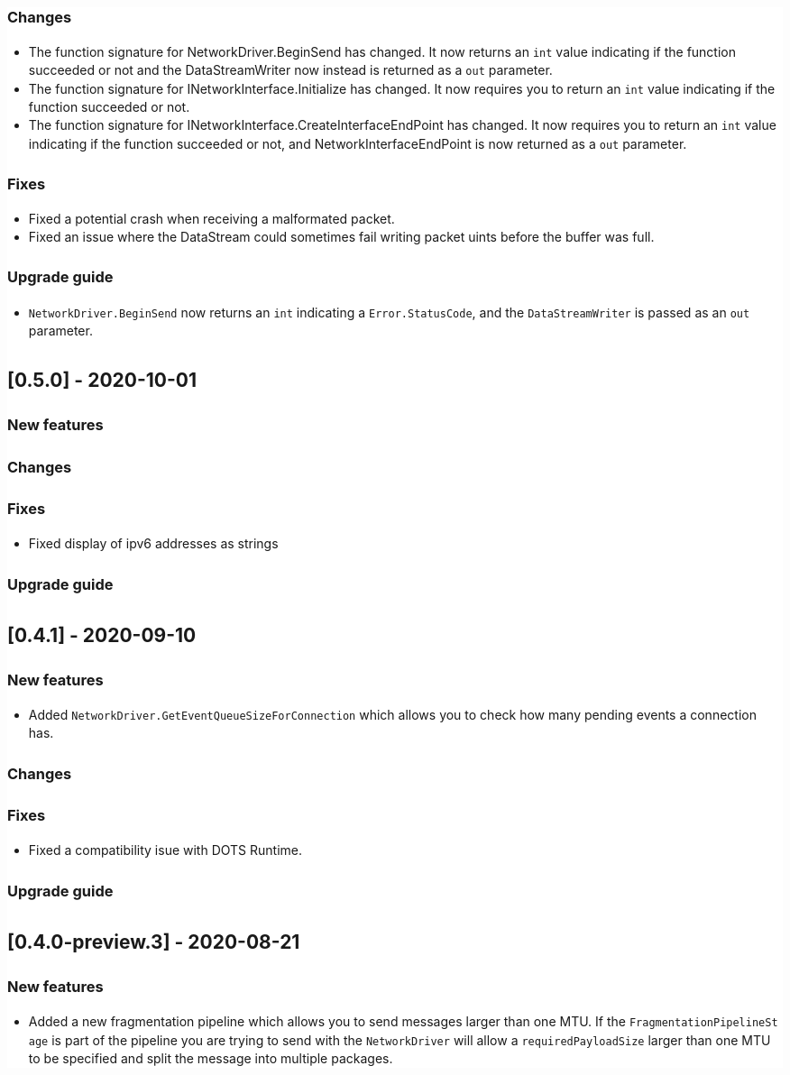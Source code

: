### Changes
* The function signature for NetworkDriver.BeginSend has changed. It now returns an `int` value indicating if the function succeeded or not and the DataStreamWriter now instead is returned as a `out` parameter.
* The function signature for INetworkInterface.Initialize has changed. It now requires you to return an `int` value indicating if the function succeeded or not.
* The function signature for INetworkInterface.CreateInterfaceEndPoint has changed. It now requires you to return an `int` value indicating if the function succeeded or not, and NetworkInterfaceEndPoint is now returned as a `out` parameter.

### Fixes
* Fixed a potential crash when receiving a malformated packet.
* Fixed an issue where the DataStream could sometimes fail writing packet uints before the buffer was full.

### Upgrade guide
* `NetworkDriver.BeginSend` now returns an `int` indicating a `Error.StatusCode`, and the `DataStreamWriter` is passed as an `out` parameter.


## [0.5.0] - 2020-10-01
### New features
### Changes
### Fixes
* Fixed display of ipv6 addresses as strings

### Upgrade guide

## [0.4.1] - 2020-09-10
### New features
* Added `NetworkDriver.GetEventQueueSizeForConnection` which allows you to check how many pending events a connection has.

### Changes
### Fixes
* Fixed a compatibility isue with DOTS Runtime.

### Upgrade guide

## [0.4.0-preview.3] - 2020-08-21
### New features
* Added a new fragmentation pipeline which allows you to send messages larger than one MTU. If the `FragmentationPipelineStage` is part of the pipeline you are trying to send with the `NetworkDriver` will allow a `requiredPayloadSize` larger than one MTU to be specified and split the message into multiple packages.
